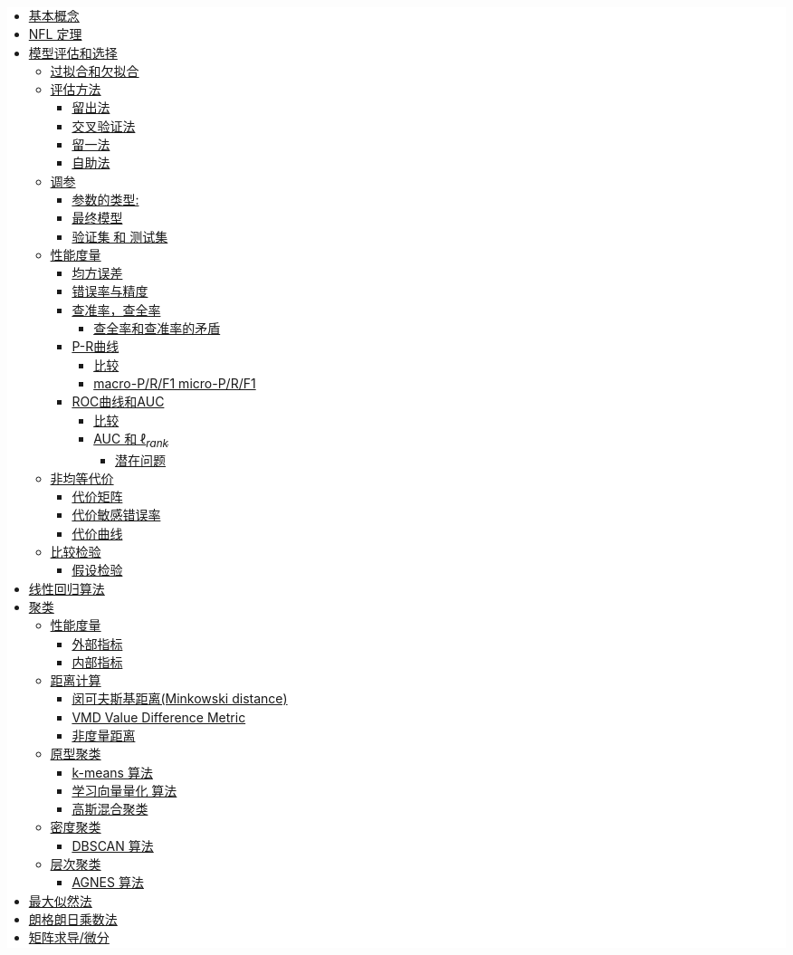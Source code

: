

* [基本概念](#基本概念)
* [NFL 定理](#nfl-定理)
* [模型评估和选择](#模型评估和选择)
	* [过拟合和欠拟合](#过拟合和欠拟合)
	* [评估方法](#评估方法)
		* [留出法](#留出法)
		* [交叉验证法](#交叉验证法)
		* [留一法](#留一法)
		* [自助法](#自助法)
	* [调参](#调参)
		* [参数的类型:](#参数的类型)
		* [最终模型](#最终模型)
		* [验证集 和 测试集](#验证集-和-测试集)
	* [性能度量](#性能度量)
		* [均方误差](#均方误差)
		* [错误率与精度](#错误率与精度)
		* [查准率，查全率](#查准率查全率)
			* [查全率和查准率的矛盾](#查全率和查准率的矛盾)
		* [P-R曲线](#p-r曲线)
			* [比较](#比较)
			* [macro-P/R/F1 micro-P/R/F1](#macro-prf1-micro-prf1)
		* [ROC曲线和AUC](#roc曲线和auc)
			* [比较](#比较-1)
			* [AUC 和 $\ell_{rank}$](#auc-和-ell_rank)
				* [潜在问题](#潜在问题)
	* [非均等代价](#非均等代价)
		* [代价矩阵](#代价矩阵)
		* [代价敏感错误率](#代价敏感错误率)
		* [代价曲线](#代价曲线)
	* [比较检验](#比较检验)
		* [假设检验](#假设检验)
* [线性回归算法](#线性回归算法)
* [聚类](#聚类)
	* [性能度量](#性能度量-1)
		* [外部指标](#外部指标)
		* [内部指标](#内部指标)
	* [距离计算](#距离计算)
		* [闵可夫斯基距离(Minkowski distance)](#闵可夫斯基距离minkowski-distance)
		* [VMD Value Difference Metric](#vmd-value-difference-metric)
		* [非度量距离](#非度量距离)
	* [原型聚类](#原型聚类)
		* [k-means 算法](#k-means-算法)
		* [学习向量量化 算法](#学习向量量化-算法)
		* [高斯混合聚类](#高斯混合聚类)
	* [密度聚类](#密度聚类)
		* [DBSCAN 算法](#dbscan-算法)
	* [层次聚类](#层次聚类)
		* [AGNES 算法](#agnes-算法)
* [最大似然法](#最大似然法)
* [朗格朗日乘数法](#朗格朗日乘数法)
* [矩阵求导/微分](#矩阵求导微分)
